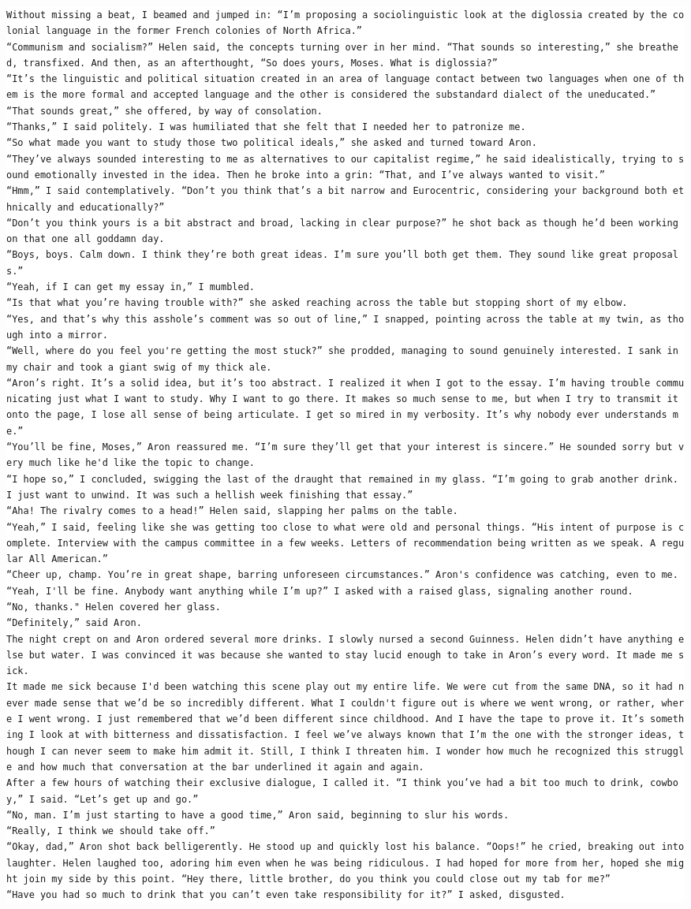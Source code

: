 	Without missing a beat, I beamed and jumped in: “I’m proposing a sociolinguistic look at the diglossia created by the colonial language in the former French colonies of North Africa.”
	“Communism and socialism?” Helen said, the concepts turning over in her mind. “That sounds so interesting,” she breathed, transfixed. And then, as an afterthought, “So does yours, Moses. What is diglossia?”
	“It’s the linguistic and political situation created in an area of language contact between two languages when one of them is the more formal and accepted language and the other is considered the substandard dialect of the uneducated.”
	“That sounds great,” she offered, by way of consolation.
	“Thanks,” I said politely. I was humiliated that she felt that I needed her to patronize me.
	“So what made you want to study those two political ideals,” she asked and turned toward Aron.
	“They’ve always sounded interesting to me as alternatives to our capitalist regime,” he said idealistically, trying to sound emotionally invested in the idea. Then he broke into a grin: “That, and I’ve always wanted to visit.”
	“Hmm,” I said contemplatively. “Don’t you think that’s a bit narrow and Eurocentric, considering your background both ethnically and educationally?”
	“Don’t you think yours is a bit abstract and broad, lacking in clear purpose?” he shot back as though he’d been working on that one all goddamn day.
	“Boys, boys. Calm down. I think they’re both great ideas. I’m sure you’ll both get them. They sound like great proposals.”
	“Yeah, if I can get my essay in,” I mumbled.
	“Is that what you’re having trouble with?” she asked reaching across the table but stopping short of my elbow.
	“Yes, and that’s why this asshole’s comment was so out of line,” I snapped, pointing across the table at my twin, as though into a mirror.
	“Well, where do you feel you're getting the most stuck?” she prodded, managing to sound genuinely interested. I sank in my chair and took a giant swig of my thick ale.
	“Aron’s right. It’s a solid idea, but it’s too abstract. I realized it when I got to the essay. I’m having trouble communicating just what I want to study. Why I want to go there. It makes so much sense to me, but when I try to transmit it onto the page, I lose all sense of being articulate. I get so mired in my verbosity. It’s why nobody ever understands me.”
	“You’ll be fine, Moses,” Aron reassured me. “I’m sure they’ll get that your interest is sincere.” He sounded sorry but very much like he'd like the topic to change. 
	“I hope so,” I concluded, swigging the last of the draught that remained in my glass. “I’m going to grab another drink. I just want to unwind. It was such a hellish week finishing that essay.”
	“Aha! The rivalry comes to a head!” Helen said, slapping her palms on the table.
	“Yeah,” I said, feeling like she was getting too close to what were old and personal things. “His intent of purpose is complete. Interview with the campus committee in a few weeks. Letters of recommendation being written as we speak. A regular All American.”
	“Cheer up, champ. You’re in great shape, barring unforeseen circumstances.” Aron's confidence was catching, even to me. 
	“Yeah, I'll be fine. Anybody want anything while I’m up?” I asked with a raised glass, signaling another round. 
	“No, thanks." Helen covered her glass.
	“Definitely,” said Aron.
	The night crept on and Aron ordered several more drinks. I slowly nursed a second Guinness. Helen didn’t have anything else but water. I was convinced it was because she wanted to stay lucid enough to take in Aron’s every word. It made me sick.
	It made me sick because I'd been watching this scene play out my entire life. We were cut from the same DNA, so it had never made sense that we’d be so incredibly different. What I couldn't figure out is where we went wrong, or rather, where I went wrong. I just remembered that we’d been different since childhood. And I have the tape to prove it. It’s something I look at with bitterness and dissatisfaction. I feel we’ve always known that I’m the one with the stronger ideas, though I can never seem to make him admit it. Still, I think I threaten him. I wonder how much he recognized this struggle and how much that conversation at the bar underlined it again and again. 
	After a few hours of watching their exclusive dialogue, I called it. “I think you’ve had a bit too much to drink, cowboy,” I said. “Let’s get up and go.”
	“No, man. I’m just starting to have a good time,” Aron said, beginning to slur his words. 
	“Really, I think we should take off.”
	“Okay, dad,” Aron shot back belligerently. He stood up and quickly lost his balance. “Oops!” he cried, breaking out into laughter. Helen laughed too, adoring him even when he was being ridiculous. I had hoped for more from her, hoped she might join my side by this point. “Hey there, little brother, do you think you could close out my tab for me?”
	“Have you had so much to drink that you can’t even take responsibility for it?” I asked, disgusted.